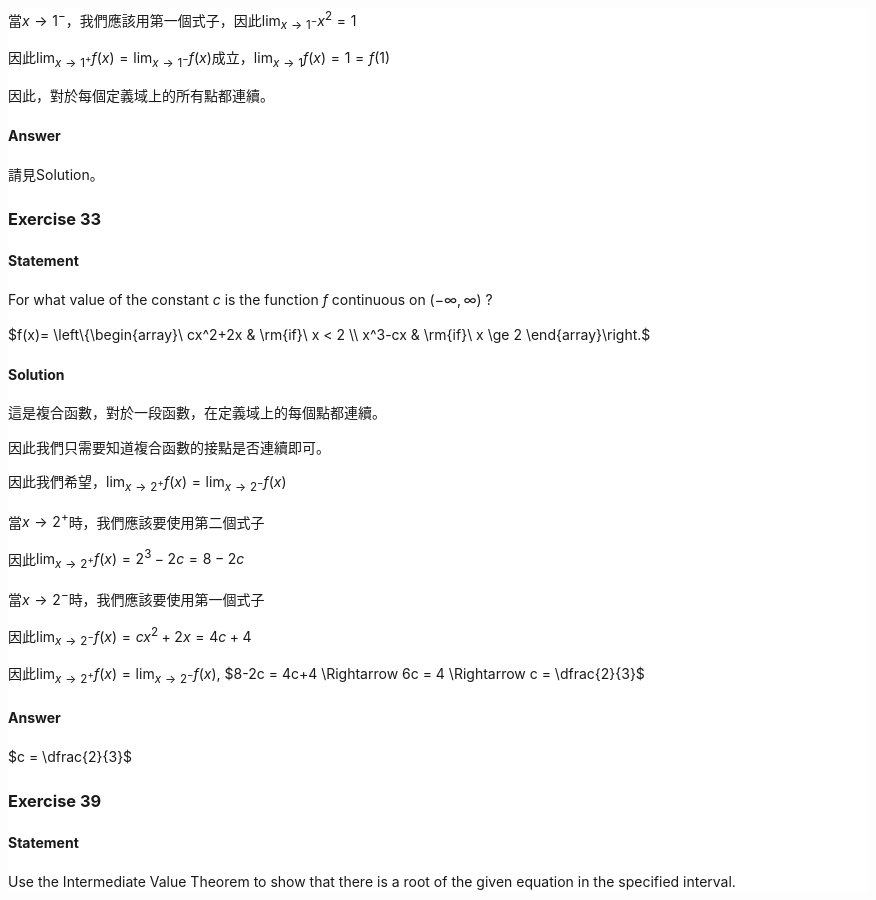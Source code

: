 當$x\rightarrow 1^-$，我們應該用第一個式子，因此$\displaystyle \lim_{x\rightarrow 1^-}x^2=1$

因此$\displaystyle \lim_{x\rightarrow 1^+} f(x) = \lim_{x\rightarrow 1^-} f(x)$成立，$\displaystyle \lim_{x\rightarrow 1} f(x) = 1 = f(1)$



因此，對於每個定義域上的所有點都連續。



#### Answer

請見Solution。



### Exercise 33

#### Statement

For what value of the constant $c$ is the function $f$ continuous on $(-\infty, \infty)$ ?

$f(x)= \left\{\begin{array}\ cx^2+2x & \rm{if}\ x < 2 \\ x^3-cx & \rm{if}\ x \ge 2 \end{array}\right.$



#### Solution

這是複合函數，對於一段函數，在定義域上的每個點都連續。

因此我們只需要知道複合函數的接點是否連續即可。



因此我們希望，$\displaystyle \lim_{x\rightarrow 2^+} f(x) = \lim_{x\rightarrow 2^-} f(x)$

當$x\rightarrow 2^+$時，我們應該要使用第二個式子

因此$\displaystyle \lim_{x\rightarrow 2^+} f(x) = 2^3-2c = 8-2c$



當$x\rightarrow 2^-$時，我們應該要使用第一個式子

因此$\displaystyle \lim_{x\rightarrow 2^-} f(x) = cx^2+2x = 4c+4$



因此$\displaystyle \lim_{x\rightarrow 2^+} f(x) = \lim_{x\rightarrow 2^-} f(x)$, $8-2c = 4c+4 \Rightarrow 6c = 4 \Rightarrow c = \dfrac{2}{3}$



#### Answer

$c = \dfrac{2}{3}$



### Exercise 39

#### Statement

Use the Intermediate Value Theorem to show that there is a root of the given equation in the specified interval.

